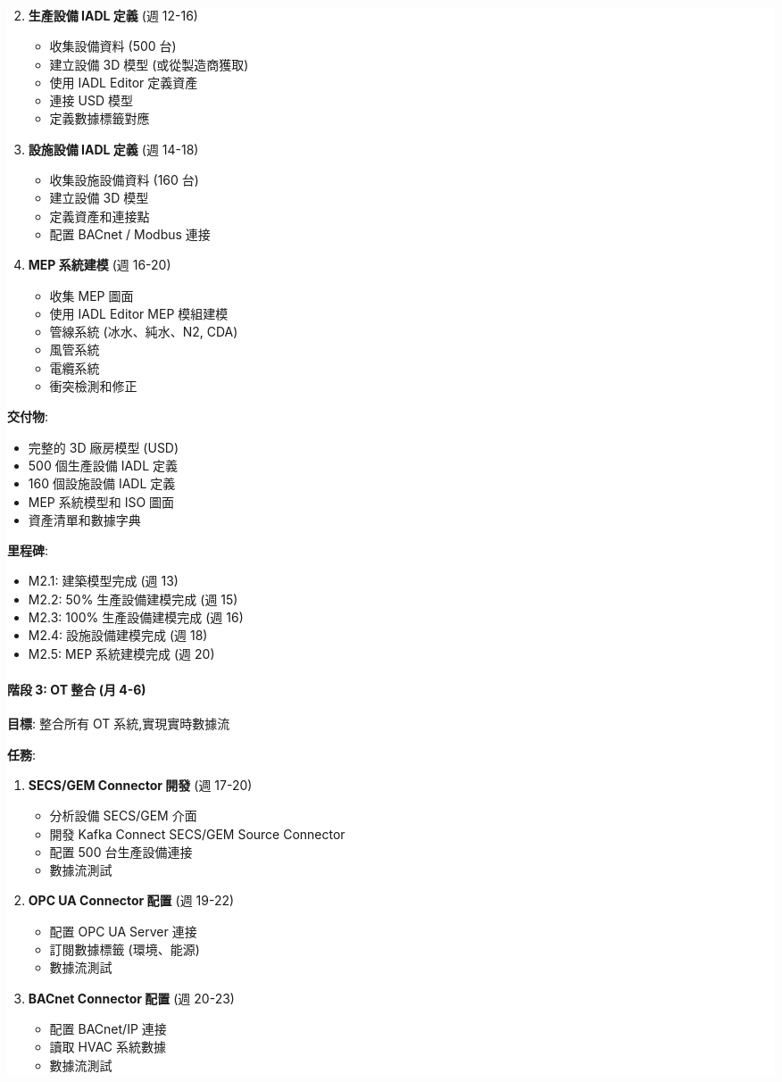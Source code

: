 2. **生產設備 IADL 定義** (週 12-16)
   - 收集設備資料 (500 台)
   - 建立設備 3D 模型 (或從製造商獲取)
   - 使用 IADL Editor 定義資產
   - 連接 USD 模型
   - 定義數據標籤對應

3. **設施設備 IADL 定義** (週 14-18)
   - 收集設施設備資料 (160 台)
   - 建立設備 3D 模型
   - 定義資產和連接點
   - 配置 BACnet / Modbus 連接

4. **MEP 系統建模** (週 16-20)
   - 收集 MEP 圖面
   - 使用 IADL Editor MEP 模組建模
   - 管線系統 (冰水、純水、N2, CDA)
   - 風管系統
   - 電纜系統
   - 衝突檢測和修正

**交付物**:
- 完整的 3D 廠房模型 (USD)
- 500 個生產設備 IADL 定義
- 160 個設施設備 IADL 定義
- MEP 系統模型和 ISO 圖面
- 資產清單和數據字典

**里程碑**:
- M2.1: 建築模型完成 (週 13)
- M2.2: 50% 生產設備建模完成 (週 15)
- M2.3: 100% 生產設備建模完成 (週 16)
- M2.4: 設施設備建模完成 (週 18)
- M2.5: MEP 系統建模完成 (週 20)

#### 階段 3: OT 整合 (月 4-6)

**目標**: 整合所有 OT 系統,實現實時數據流

**任務**:

1. **SECS/GEM Connector 開發** (週 17-20)
   - 分析設備 SECS/GEM 介面
   - 開發 Kafka Connect SECS/GEM Source Connector
   - 配置 500 台生產設備連接
   - 數據流測試

2. **OPC UA Connector 配置** (週 19-22)
   - 配置 OPC UA Server 連接
   - 訂閱數據標籤 (環境、能源)
   - 數據流測試

3. **BACnet Connector 配置** (週 20-23)
   - 配置 BACnet/IP 連接
   - 讀取 HVAC 系統數據
   - 數據流測試

